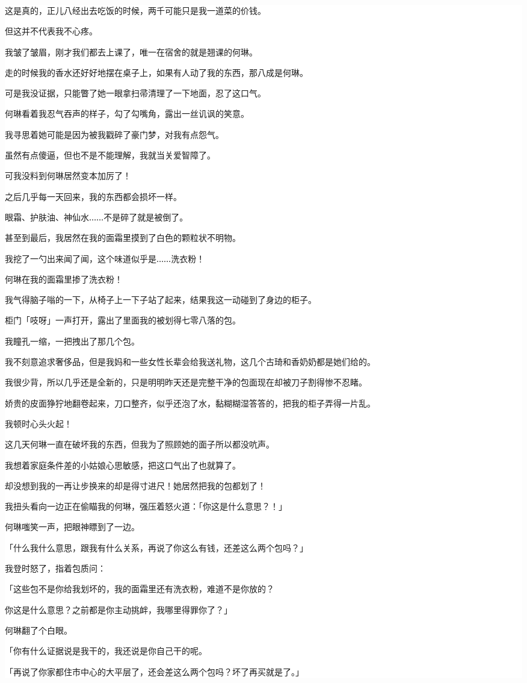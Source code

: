 这是真的，正儿八经出去吃饭的时候，两千可能只是我一道菜的价钱。

但这并不代表我不心疼。

我皱了皱眉，刚才我们都去上课了，唯一在宿舍的就是翘课的何琳。

走的时候我的香水还好好地摆在桌子上，如果有人动了我的东西，那八成是何琳。

可是我没证据，只能瞥了她一眼拿扫帚清理了一下地面，忍了这口气。

何琳看着我忍气吞声的样子，勾了勾嘴角，露出一丝讥讽的笑意。

我寻思着她可能是因为被我戳碎了豪门梦，对我有点怨气。

虽然有点傻逼，但也不是不能理解，我就当关爱智障了。

可我没料到何琳居然变本加厉了！

之后几乎每一天回来，我的东西都会损坏一样。

眼霜、护肤油、神仙水……不是碎了就是被倒了。

甚至到最后，我居然在我的面霜里摸到了白色的颗粒状不明物。

我挖了一勺出来闻了闻，这个味道似乎是……洗衣粉！

何琳在我的面霜里掺了洗衣粉！

我气得脑子嗡的一下，从椅子上一下子站了起来，结果我这一动碰到了身边的柜子。

柜门「吱呀」一声打开，露出了里面我的被划得七零八落的包。

我瞳孔一缩，一把拽出了那几个包。

我不刻意追求奢侈品，但是我妈和一些女性长辈会给我送礼物，这几个古琦和香奶奶都是她们给的。

我很少背，所以几乎还是全新的，只是明明昨天还是完整干净的包面现在却被刀子割得惨不忍睹。

娇贵的皮面狰狞地翻卷起来，刀口整齐，似乎还泡了水，黏糊糊湿答答的，把我的柜子弄得一片乱。

我顿时心头火起！

这几天何琳一直在破坏我的东西，但我为了照顾她的面子所以都没吭声。

我想着家庭条件差的小姑娘心思敏感，把这口气出了也就算了。

却没想到我的一再让步换来的却是得寸进尺！她居然把我的包都划了！

我扭头看向一边正在偷瞄我的何琳，强压着怒火道：「你这是什么意思？！」

何琳嗤笑一声，把眼神瞟到了一边。

「什么我什么意思，跟我有什么关系，再说了你这么有钱，还差这么两个包吗？」

我登时怒了，指着包质问：

「这些包不是你给我划坏的，我的面霜里还有洗衣粉，难道不是你放的？

你这是什么意思？之前都是你主动挑衅，我哪里得罪你了？」

何琳翻了个白眼。

「你有什么证据说是我干的，我还说是你自己干的呢。

「再说了你家都住市中心的大平层了，还会差这么两个包吗？坏了再买就是了。」
